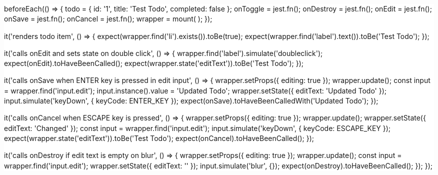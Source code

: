   beforeEach(() => {
    todo = { id: '1', title: 'Test Todo', completed: false };
    onToggle = jest.fn();
    onDestroy = jest.fn();
    onEdit = jest.fn();
    onSave = jest.fn();
    onCancel = jest.fn();
    wrapper = mount(
      <TodoItem
        todo={todo}
        editing={false}
        onToggle={onToggle}
        onDestroy={onDestroy}
        onEdit={onEdit}
        onSave={onSave}
        onCancel={onCancel}
      />
    );
  });

  it('renders todo item', () => {
    expect(wrapper.find('li').exists()).toBe(true);
    expect(wrapper.find('label').text()).toBe('Test Todo');
  });

  it('calls onEdit and sets state on double click', () => {
    wrapper.find('label').simulate('doubleclick');
    expect(onEdit).toHaveBeenCalled();
    expect(wrapper.state('editText')).toBe('Test Todo');
  });

  it('calls onSave when ENTER key is pressed in edit input', () => {
    wrapper.setProps({ editing: true });
    wrapper.update();
    const input = wrapper.find('input.edit');
    input.instance().value = 'Updated Todo';
    wrapper.setState({ editText: 'Updated Todo' });
    input.simulate('keyDown', { keyCode: ENTER_KEY });
    expect(onSave).toHaveBeenCalledWith('Updated Todo');
  });

  it('calls onCancel when ESCAPE key is pressed', () => {
    wrapper.setProps({ editing: true });
    wrapper.update();
    wrapper.setState({ editText: 'Changed' });
    const input = wrapper.find('input.edit');
    input.simulate('keyDown', { keyCode: ESCAPE_KEY });
    expect(wrapper.state('editText')).toBe('Test Todo');
    expect(onCancel).toHaveBeenCalled();
  });

  it('calls onDestroy if edit text is empty on blur', () => {
    wrapper.setProps({ editing: true });
    wrapper.update();
    const input = wrapper.find('input.edit');
    wrapper.setState({ editText: '' });
    input.simulate('blur', {});
    expect(onDestroy).toHaveBeenCalled();
  });
});
